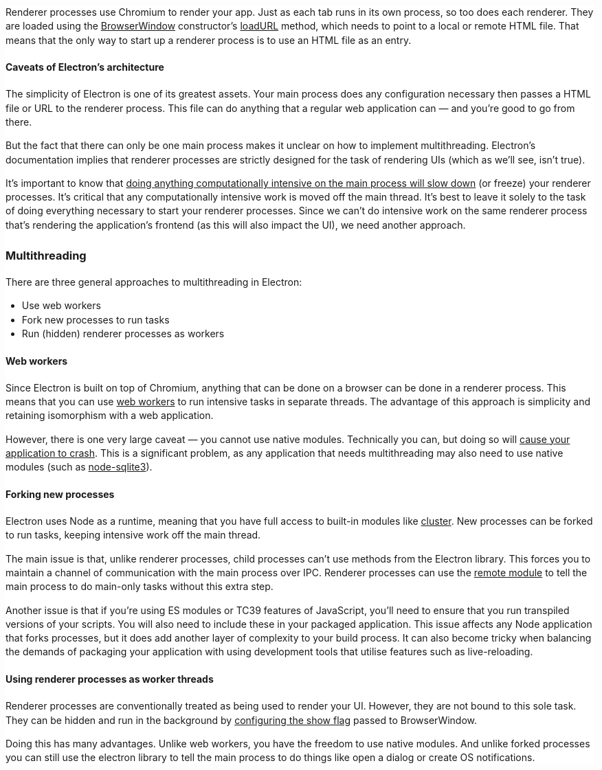 <p>Renderer processes use Chromium to render your app. Just as each tab runs in its own process, so too does each renderer. They are loaded using the <a href="https://github.com/electron/electron/blob/master/docs/api/browser-window.md" rel="noopener">BrowserWindow</a> constructor’s <a href="https://github.com/electron/electron/blob/master/docs/api/browser-window.md#winloadurlurl-options" rel="noopener">loadURL</a> method, which needs to point to a local or remote HTML file. That means that the only way to start up a renderer process is to use an HTML file as an entry.</p>
<h4 id="caveats-of-electron-s-architecture"><strong>Caveats of Electron’s architecture</strong></h4>
<p>The simplicity of Electron is one of its greatest assets. Your main process does any configuration necessary then passes a HTML file or URL to the renderer process. This file can do anything that a regular web application can — and you’re good to go from there.</p>
<p>But the fact that there can only be one main process makes it unclear on how to implement multithreading. Electron’s documentation implies that renderer processes are strictly designed for the task of rendering UIs (which as we’ll see, isn’t true).</p>
<p>It’s important to know that <a href="https://medium.com/actualbudget/the-horror-of-blocking-electrons-main-process-351bf11a763c" rel="noopener">doing anything computationally intensive on the main process will slow down</a> (or freeze) your renderer processes. It’s critical that any computationally intensive work is moved off the main thread. It’s best to leave it solely to the task of doing everything necessary to start your renderer processes. Since we can’t do intensive work on the same renderer process that’s rendering the application’s frontend (as this will also impact the UI), we need another approach.</p>
<h3 id="multithreading"><strong>Multithreading</strong></h3>
<p>There are three general approaches to multithreading in Electron:</p>
<ul>
<li>Use web workers</li>
<li>Fork new processes to run tasks</li>
<li>Run (hidden) renderer processes as workers</li>
</ul>
<h4 id="web-workers"><strong>Web workers</strong></h4>
<p>Since Electron is built on top of Chromium, anything that can be done on a browser can be done in a renderer process. This means that you can use <a href="https://developer.mozilla.org/en-US/docs/Web/API/Web_Workers_API/Using_web_workers" rel="noopener">web workers</a> to run intensive tasks in separate threads. The advantage of this approach is simplicity and retaining isomorphism with a web application.</p>
<p>However, there is one very large caveat — you cannot use native modules. Technically you can, but doing so will <a href="https://github.com/electron/electron/blob/master/docs/tutorial/multithreading.md#native-nodejs-modules" rel="noopener">cause your application to crash</a>. This is a significant problem, as any application that needs multithreading may also need to use native modules (such as <a href="https://github.com/mapbox/node-sqlite3" rel="noopener">node-sqlite3</a>).</p>
<h4 id="forking-new-processes"><strong>Forking new processes</strong></h4>
<p>Electron uses Node as a runtime, meaning that you have full access to built-in modules like <a href="https://nodejs.org/api/cluster.html" rel="noopener">cluster</a>. New processes can be forked to run tasks, keeping intensive work off the main thread.</p>
<p>The main issue is that, unlike renderer processes, child processes can’t use methods from the Electron library. This forces you to maintain a channel of communication with the main process over IPC. Renderer processes can use the <a href="https://github.com/electron/electron/blob/master/docs/api/remote.md" rel="noopener">remote module</a> to tell the main process to do main-only tasks without this extra step.</p>
<p>Another issue is that if you’re using ES modules or TC39 features of JavaScript, you’ll need to ensure that you run transpiled versions of your scripts. You will also need to include these in your packaged application. This issue affects any Node application that forks processes, but it does add another layer of complexity to your build process. It can also become tricky when balancing the demands of packaging your application with using development tools that utilise features such as live-reloading.</p>
<h4 id="using-renderer-processes-as-worker-threads"><strong>Using renderer processes as worker threads</strong></h4>
<p>Renderer processes are conventionally treated as being used to render your UI. However, they are not bound to this sole task. They can be hidden and run in the background by <a href="https://github.com/electron/electron/blob/master/docs/api/browser-window.md#new-browserwindowoptions" rel="noopener">configuring the show flag</a> passed to BrowserWindow.</p>
<p>Doing this has many advantages. Unlike web workers, you have the freedom to use native modules. And unlike forked processes you can still use the electron library to tell the main process to do things like open a dialog or create OS notifications.</p>